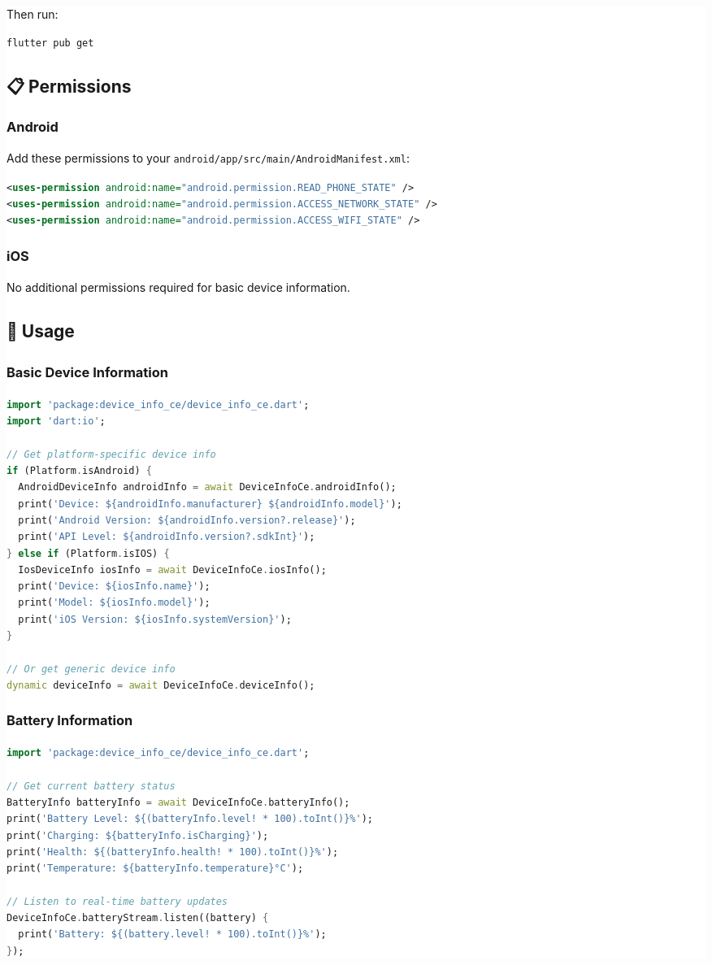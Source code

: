 Then run:

```bash
flutter pub get
```

## 📋 Permissions

### Android

Add these permissions to your `android/app/src/main/AndroidManifest.xml`:

```xml
<uses-permission android:name="android.permission.READ_PHONE_STATE" />
<uses-permission android:name="android.permission.ACCESS_NETWORK_STATE" />
<uses-permission android:name="android.permission.ACCESS_WIFI_STATE" />
```

### iOS

No additional permissions required for basic device information.

## 📖 Usage

### Basic Device Information

```dart
import 'package:device_info_ce/device_info_ce.dart';
import 'dart:io';

// Get platform-specific device info
if (Platform.isAndroid) {
  AndroidDeviceInfo androidInfo = await DeviceInfoCe.androidInfo();
  print('Device: ${androidInfo.manufacturer} ${androidInfo.model}');
  print('Android Version: ${androidInfo.version?.release}');
  print('API Level: ${androidInfo.version?.sdkInt}');
} else if (Platform.isIOS) {
  IosDeviceInfo iosInfo = await DeviceInfoCe.iosInfo();
  print('Device: ${iosInfo.name}');
  print('Model: ${iosInfo.model}');
  print('iOS Version: ${iosInfo.systemVersion}');
}

// Or get generic device info
dynamic deviceInfo = await DeviceInfoCe.deviceInfo();
```

### Battery Information

```dart
import 'package:device_info_ce/device_info_ce.dart';

// Get current battery status
BatteryInfo batteryInfo = await DeviceInfoCe.batteryInfo();
print('Battery Level: ${(batteryInfo.level! * 100).toInt()}%');
print('Charging: ${batteryInfo.isCharging}');
print('Health: ${(batteryInfo.health! * 100).toInt()}%');
print('Temperature: ${batteryInfo.temperature}°C');

// Listen to real-time battery updates
DeviceInfoCe.batteryStream.listen((battery) {
  print('Battery: ${(battery.level! * 100).toInt()}%');
});
```
